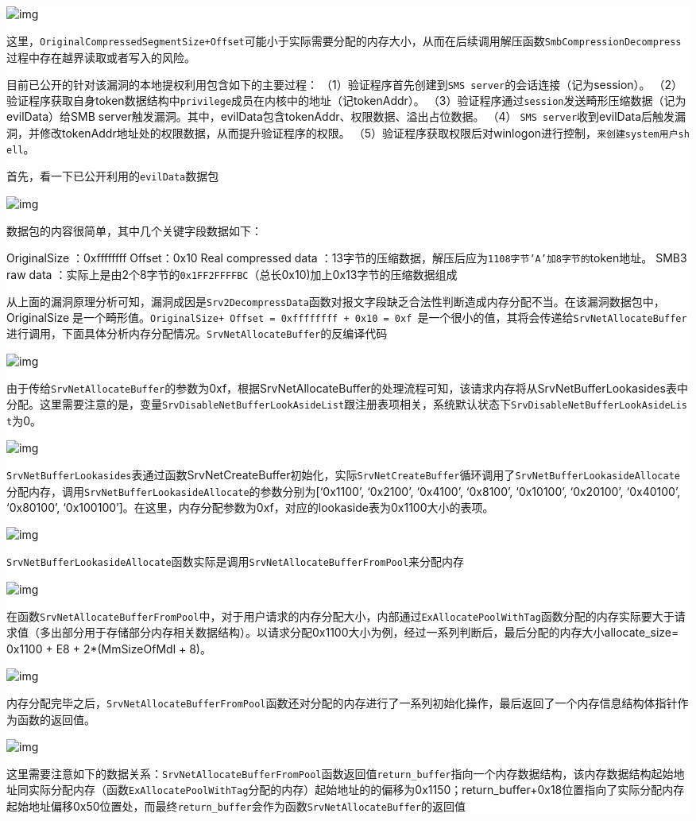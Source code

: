 ![img](/assets/PeiQi-Wiki/img/1627103608120-89f12b49-091d-4927-9611-6a8f2fdcddcc.png)

这里，`OriginalCompressedSegmentSize+Offset`可能小于实际需要分配的内存大小，从而在后续调用解压函数`SmbCompressionDecompress`过程中存在越界读取或者写入的风险。

目前已公开的针对该漏洞的本地提权利用包含如下的主要过程：
（1）验证程序首先创建到`SMS server`的会话连接（记为session）。
（2）验证程序获取自身token数据结构中`privilege`成员在内核中的地址（记tokenAddr）。
（3）验证程序通过`session`发送畸形压缩数据（记为evilData）给SMB server触发漏洞。其中，evilData包含tokenAddr、权限数据、溢出占位数据。
（4） `SMS server`收到evilData后触发漏洞，并修改tokenAddr地址处的权限数据，从而提升验证程序的权限。
（5）验证程序获取权限后对winlogon进行控制，`来创建system用户shell`。

首先，看一下已公开利用的`evilData`数据包

![img](/assets/PeiQi-Wiki/img/1627103608165-055f3029-8b10-4c7c-a747-2e590bd81f62.png)

数据包的内容很简单，其中几个关键字段数据如下：

OriginalSize ：0xffffffff
Offset：0x10
Real compressed data ：13字节的压缩数据，解压后应为`1108字节’A’加8字节的`token地址。
SMB3 raw data ：实际上是由2个8字节的`0x1FF2FFFFBC`（总长0x10)加上0x13字节的压缩数据组成

从上面的漏洞原理分析可知，漏洞成因是`Srv2DecompressData`函数对报文字段缺乏合法性判断造成内存分配不当。在该漏洞数据包中，OriginalSize 是一个畸形值。`OriginalSize+ Offset = 0xffffffff + 0x10 = 0xf `是一个很小的值，其将会传递给`SrvNetAllocateBuffer`进行调用，下面具体分析内存分配情况。`SrvNetAllocateBuffer`的反编译代码

![img](/assets/PeiQi-Wiki/img/1627103608301-0c3eff1f-7647-4879-80ab-bda6a5f296e2.png)

由于传给`SrvNetAllocateBuffer`的参数为0xf，根据SrvNetAllocateBuffer的处理流程可知，该请求内存将从SrvNetBufferLookasides表中分配。这里需要注意的是，变量`SrvDisableNetBufferLookAsideList`跟注册表项相关，系统默认状态下`SrvDisableNetBufferLookAsideList`为0。

![img](/assets/PeiQi-Wiki/img/1627103608909-861bbd82-b9c0-4fba-ba59-7be668f343eb.png)

`SrvNetBufferLookasides`表通过函数SrvNetCreateBuffer初始化，实际`SrvNetCreateBuffer`循环调用了`SrvNetBufferLookasideAllocate`分配内存，调用`SrvNetBufferLookasideAllocate`的参数分别为[‘0x1100’, ‘0x2100’, ‘0x4100’, ‘0x8100’, ‘0x10100’, ‘0x20100’, ‘0x40100’, ‘0x80100’, ‘0x100100’]。在这里，内存分配参数为0xf，对应的lookaside表为0x1100大小的表项。

![img](/assets/PeiQi-Wiki/img/1627103609167-409eade1-c459-4574-ad97-44f132fb89aa.png)

`SrvNetBufferLookasideAllocate`函数实际是调用`SrvNetAllocateBufferFromPool`来分配内存

![img](/assets/PeiQi-Wiki/img/1627103609243-cb1271f9-26ce-42a4-b70f-371ffdf8928c.png)

在函数`SrvNetAllocateBufferFromPool`中，对于用户请求的内存分配大小，内部通过`ExAllocatePoolWithTag`函数分配的内存实际要大于请求值（多出部分用于存储部分内存相关数据结构）。以请求分配0x1100大小为例，经过一系列判断后，最后分配的内存大小allocate_size= 0x1100 + E8 + 2*(MmSizeOfMdl + 8)。

![img](/assets/PeiQi-Wiki/img/1627103609249-7cb52d25-27e2-431d-bfa2-f2ab65619949.png)

内存分配完毕之后，`SrvNetAllocateBufferFromPool`函数还对分配的内存进行了一系列初始化操作，最后返回了一个内存信息结构体指针作为函数的返回值。

![img](/assets/PeiQi-Wiki/img/1627103609266-3e79a148-d677-42e9-8aff-5534c5cea03d.png)

这里需要注意如下的数据关系：`SrvNetAllocateBufferFromPool`函数返回值`return_buffer`指向一个内存数据结构，该内存数据结构起始地址同实际分配内存（函数`ExAllocatePoolWithTag`分配的内存）起始地址的的偏移为0x1150；return_buffer+0x18位置指向了实际分配内存起始地址偏移0x50位置处，而最终`return_buffer`会作为函数`SrvNetAllocateBuffer`的返回值
